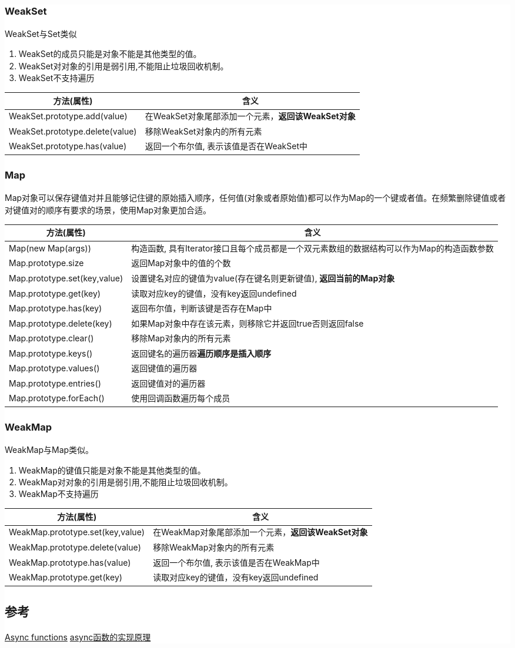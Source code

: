 ### WeakSet
WeakSet与Set类似
1. WeakSet的成员只能是对象不能是其他类型的值。
2. WeakSet对对象的引用是弱引用,不能阻止垃圾回收机制。
3. WeakSet不支持遍历

| 方法(属性) | 含义 |
| ------ | ------ | 
| WeakSet.prototype.add(value) | 在WeakSet对象尾部添加一个元素，**返回该WeakSet对象** | 
| WeakSet.prototype.delete(value) | 移除WeakSet对象内的所有元素 | 
| WeakSet.prototype.has(value) | 返回一个布尔值, 表示该值是否在WeakSet中 | 

### Map
Map对象可以保存键值对并且能够记住键的原始插入顺序，任何值(对象或者原始值)都可以作为Map的一个键或者值。在频繁删除键值或者对键值对的顺序有要求的场景，使用Map对象更加合适。

| 方法(属性) | 含义 |
| ------ | ------ | 
| Map(new Map(args)) | 构造函数, 具有Iterator接口且每个成员都是一个双元素数组的数据结构可以作为Map的构造函数参数 | 
| Map.prototype.size | 返回Map对象中的值的个数 | 
| Map.prototype.set(key,value) | 设置键名对应的键值为value(存在键名则更新键值), **返回当前的Map对象**  | 
| Map.prototype.get(key) | 读取对应key的键值，没有key返回undefined | 
| Map.prototype.has(key) | 返回布尔值，判断该键是否存在Map中 | 
| Map.prototype.delete(key) | 如果Map对象中存在该元素，则移除它并返回true否则返回false |  
| Map.prototype.clear() | 移除Map对象内的所有元素 | 
| Map.prototype.keys() | 返回键名的遍历器**遍历顺序是插入顺序** | 
| Map.prototype.values() | 返回键值的遍历器 | 
| Map.prototype.entries() | 返回键值对的遍历器 | 
| Map.prototype.forEach() | 使用回调函数遍历每个成员 | 

### WeakMap
WeakMap与Map类似。
1. WeakMap的键值只能是对象不能是其他类型的值。
2. WeakMap对对象的引用是弱引用,不能阻止垃圾回收机制。
3. WeakMap不支持遍历

| 方法(属性) | 含义 |
| ------ | ------ | 
| WeakMap.prototype.set(key,value) | 在WeakMap对象尾部添加一个元素，**返回该WeakSet对象** | 
| WeakMap.prototype.delete(value) | 移除WeakMap对象内的所有元素 | 
| WeakMap.prototype.has(value) | 返回一个布尔值, 表示该值是否在WeakMap中 | 
| WeakMap.prototype.get(key) | 读取对应key的键值，没有key返回undefined | 


## 参考
[Async functions](http://exploringjs.com/es2016-es2017/ch_async-functions.html)
[async函数的实现原理](https://es6.ruanyifeng.com/#docs/async#async-%E5%87%BD%E6%95%B0%E7%9A%84%E5%AE%9E%E7%8E%B0%E5%8E%9F%E7%90%86)